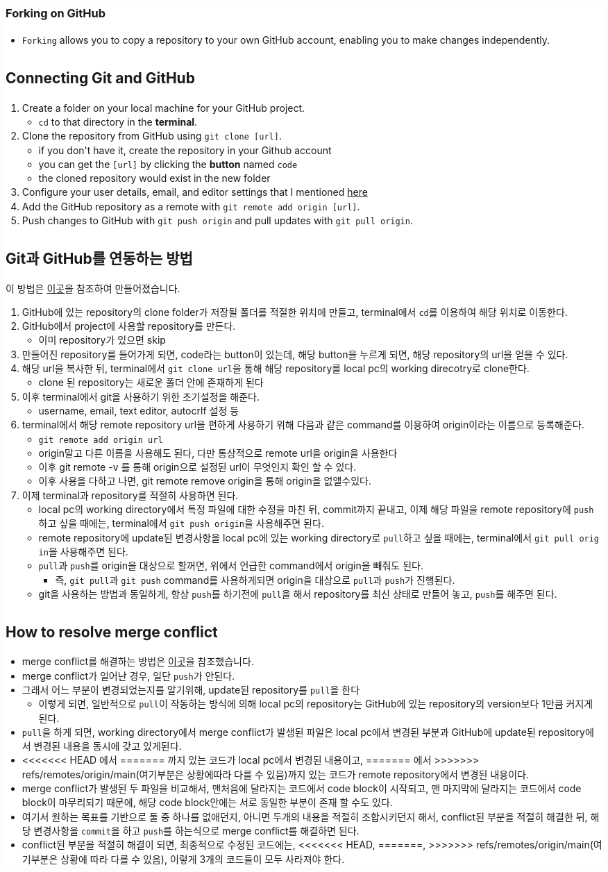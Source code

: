 ### Forking on GitHub
- `Forking` allows you to copy a repository to your own GitHub account, enabling you to make changes independently.


## Connecting Git and GitHub
1. Create a folder on your local machine for your GitHub project.
    - `cd` to that directory in the **terminal**.
2. Clone the repository from GitHub using `git clone [url]`.
    - if you don't have it, create the repository in your Github account
    - you can get the `[url]` by clicking the **button** named `code`
    - the cloned repository would exist in the new folder
3. Configure your user details, email, and editor settings that I mentioned [here]()
4. Add the GitHub repository as a remote with `git remote add origin [url]`.
5. Push changes to GitHub with `git push origin` and pull updates with `git pull origin`.


## Git과 GitHub를 연동하는 방법
이 방법은 [이곳](https://uang.tistory.com/11)을 참조하여 만들어졌습니다. <br>
1. GitHub에 있는 repository의 clone folder가 저장될 폴더를 적절한 위치에 만들고, terminal에서 `cd`를 이용하여 해당 위치로 이동한다.
2. GitHub에서 project에 사용할 repository를 만든다.
    - 이미 repository가 있으면 skip
3. 만들어진 repository를 들어가게 되면, code라는 button이 있는데, 해당 button을 누르게 되면, 해당 repository의 url을 얻을 수 있다.
4. 해당 url을 복사한 뒤, terminal에서 `git clone url`을 통해 해당 repository를 local pc의 working direcotry로 clone한다.
    - clone 된 repository는 새로운 폴더 안에 존재하게 된다
5. 이후 terminal에서 git을 사용하기 위한 초기설정을 해준다.
    - username, email, text editor, autocrlf 설정 등
6. terminal에서 해당 remote repository url을 편하게 사용하기 위해 다음과 같은 command를 이용하여 origin이라는 이름으로 등록해준다.
    - `git remote add origin url`
    - origin말고 다른 이름을 사용해도 된다, 다만 통상적으로 remote url을 origin을 사용한다
    - 이후 git remote -v 를 통해 origin으로 설정된 url이 무엇인지 확인 할 수 있다.
    - 이후 사용을 다하고 나면, git remote remove origin을 통해 origin을 없앨수있다.
7. 이제 terminal과 repository를 적절히 사용하면 된다.
    - local pc의 working directory에서 특정 파일에 대한 수정을 마친 뒤, commit까지 끝내고, 이제 해당 파일을 remote repository에 `push`하고 싶을 때에는, terminal에서 `git push origin`을 사용해주면 된다.
    - remote repository에 update된 변경사항을 local pc에 있는 working directory로 `pull`하고 싶을 때에는, terminal에서 `git pull origin`을 사용해주면 된다.
    - `pull`과 `push`를 origin을 대상으로 할꺼면, 위에서 언급한 command에서 origin을 빼줘도 된다.
        - 즉, `git pull`과 `git push` command를 사용하게되면 origin을 대상으로 `pull`과 `push`가 진행된다.
    - git을 사용하는 방법과 동일하게, 항상 `push`를 하기전에 `pull`을 해서 repository를 최신 상태로 만들어 놓고, `push`를 해주면 된다.

## How to resolve merge conflict
- merge conflict를 해결하는 방법은 [이곳](https://www.youtube.com/watch?v=__cR7uPBOIk)을 참조했습니다.
- merge conflict가 일어난 경우, 일단 `push`가 안된다.
- 그래서 어느 부분이 변경되었는지를 알기위해, update된 repository를 `pull`을 한다
    - 이렇게 되면, 일반적으로 `pull`이 작동하는 방식에 의해 local pc의 repository는 GitHub에 있는 repository의 version보다 1만큼 커지게 된다.
- `pull`을 하게 되면, working directory에서 merge conflict가 발생된 파일은 local pc에서 변경된 부분과 GitHub에 update된 repository에서 변경된 내용을 동시에 갖고 있게된다.
- \<\<\<\<\<\<\< HEAD 에서 ======= 까지 있는 코드가 local pc에서 변경된 내용이고, ======= 에서 \>\>\>\>\>\>\> refs/remotes/origin/main(여기부분은 상황에따라 다를 수 있음)까지 있는 코드가 remote repository에서 변경된 내용이다.
- merge conflict가 발생된 두 파일을 비교해서, 맨처음에 달라지는 코드에서 code block이 시작되고, 맨 마지막에 달라지는 코드에서 code block이 마무리되기 때문에, 해당 code block안에는 서로 동일한 부분이 존재 할 수도 있다. 
- 여기서 원하는 목표를 기반으로 둘 중 하나를 없애던지, 아니면 두개의 내용을 적절히 조합시키던지 해서, conflict된 부분을 적절히 해결한 뒤, 해당 변경사항을 `commit`을 하고 `push`를 하는식으로 merge conflict를 해결하면 된다.
- conflict된 부분을 적절히 해결이 되면, 최종적으로 수정된 코드에는, \<\<\<\<\<\<\< HEAD, =======, \>\>\>\>\>\>\> refs/remotes/origin/main(여기부분은 상황에 따라 다를 수 있음), 이렇게 3개의 코드들이 모두 사라져야 한다.
